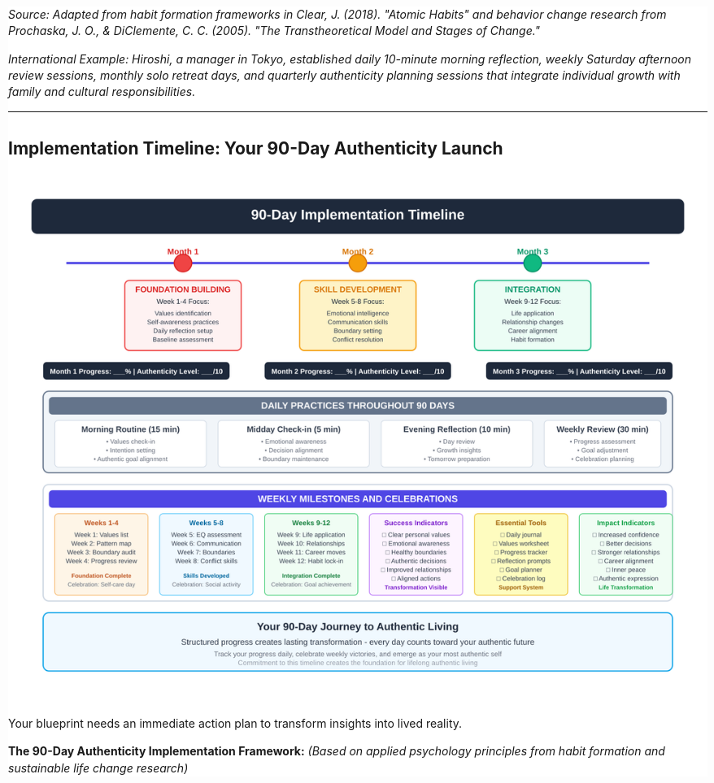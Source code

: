 *Source: Adapted from habit formation frameworks in Clear, J. (2018). "Atomic Habits" and behavior change research from Prochaska, J. O., & DiClemente, C. C. (2005). "The Transtheoretical Model and Stages of Change."*

*International Example: Hiroshi, a manager in Tokyo, established daily 10-minute morning reflection, weekly Saturday afternoon review sessions, monthly solo retreat days, and quarterly authenticity planning sessions that integrate individual growth with family and cultural responsibilities.*

---

## Implementation Timeline: Your 90-Day Authenticity Launch


![90_day_implementation_timeline.svg](https://raw.githubusercontent.com/art-aswany/art-aswany.github.io/main/authentic/Images/90_day_implementation_timeline.svg)


Your blueprint needs an immediate action plan to transform insights into lived reality.

**The 90-Day Authenticity Implementation Framework:**
*(Based on applied psychology principles from habit formation and sustainable life change research)*

